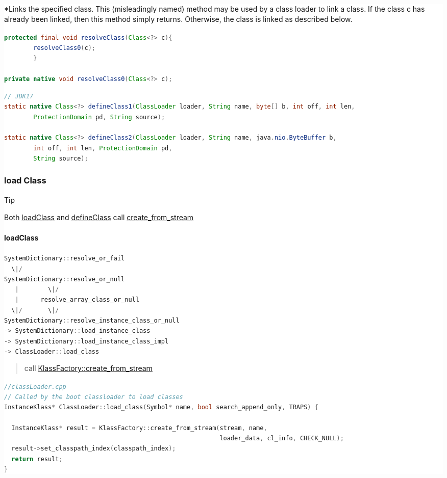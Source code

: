 *Links the specified class. This (misleadingly named) method may be used by a class loader to link a class. If the class
c has already been linked, then this method simply returns. Otherwise, the class is linked as described below.

```java
protected final void resolveClass(Class<?> c){
        resolveClass0(c);
        }

private native void resolveClass0(Class<?> c);
```

```java
// JDK17
static native Class<?> defineClass1(ClassLoader loader, String name, byte[] b, int off, int len,
        ProtectionDomain pd, String source);

static native Class<?> defineClass2(ClassLoader loader, String name, java.nio.ByteBuffer b,
        int off, int len, ProtectionDomain pd,
        String source);
```

### load Class

> [!TIP]
>
> Both [loadClass](/docs/CS/Java/JDK/JVM/ClassLoader.md?id=loadClass) and [defineClass](/docs/CS/Java/JDK/JVM/ClassLoader.md?id=defineClass) call [create_from_stream](/docs/CS/Java/JDK/JVM/ClassLoader.md?id=create_from_stream)

#### loadClass

```c
SystemDictionary::resolve_or_fail
  \|/
SystemDictionary::resolve_or_null
   |        \|/
   |      resolve_array_class_or_null 
  \|/       \|/
SystemDictionary::resolve_instance_class_or_null 
-> SystemDictionary::load_instance_class 
-> SystemDictionary::load_instance_class_impl 
-> ClassLoader::load_class
```

> call [KlassFactory::create_from_stream](/docs/CS/Java/JDK/JVM/ClassLoader.md?id=create_from_stream)

```cpp
//classLoader.cpp
// Called by the boot classloader to load classes
InstanceKlass* ClassLoader::load_class(Symbol* name, bool search_append_only, TRAPS) {

  InstanceKlass* result = KlassFactory::create_from_stream(stream, name,
                                                           loader_data, cl_info, CHECK_NULL);
  result->set_classpath_index(classpath_index);
  return result;
}
```
